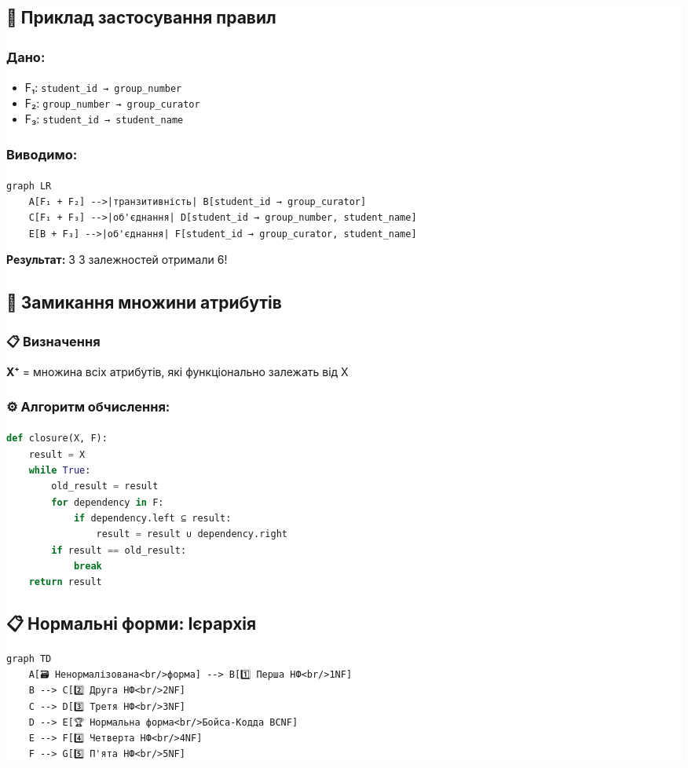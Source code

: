 ## **🧮 Приклад застосування правил**

### **Дано:**
- F₁: `student_id → group_number`
- F₂: `group_number → group_curator`
- F₃: `student_id → student_name`

### **Виводимо:**

```mermaid
graph LR
    A[F₁ + F₂] -->|транзитивність| B[student_id → group_curator]
    C[F₁ + F₃] -->|об'єднання| D[student_id → group_number, student_name]
    E[B + F₃] -->|об'єднання| F[student_id → group_curator, student_name]
```

**Результат:** З 3 залежностей отримали 6!


## **🔄 Замикання множини атрибутів**

### **📋 Визначення**
**X⁺** = множина всіх атрибутів, які функціонально залежать від X

### **⚙️ Алгоритм обчислення:**

```python
def closure(X, F):
    result = X
    while True:
        old_result = result
        for dependency in F:
            if dependency.left ⊆ result:
                result = result ∪ dependency.right
        if result == old_result:
            break
    return result
```


## **📋 Нормальні форми: Ієрархія**

```mermaid
graph TD
    A[🗃️ Ненормалізована<br/>форма] --> B[1️⃣ Перша НФ<br/>1NF]
    B --> C[2️⃣ Друга НФ<br/>2NF]
    C --> D[3️⃣ Третя НФ<br/>3NF]
    D --> E[🏆 Нормальна форма<br/>Бойса-Кодда BCNF]
    E --> F[4️⃣ Четверта НФ<br/>4NF]
    F --> G[5️⃣ П'ята НФ<br/>5NF]
```

